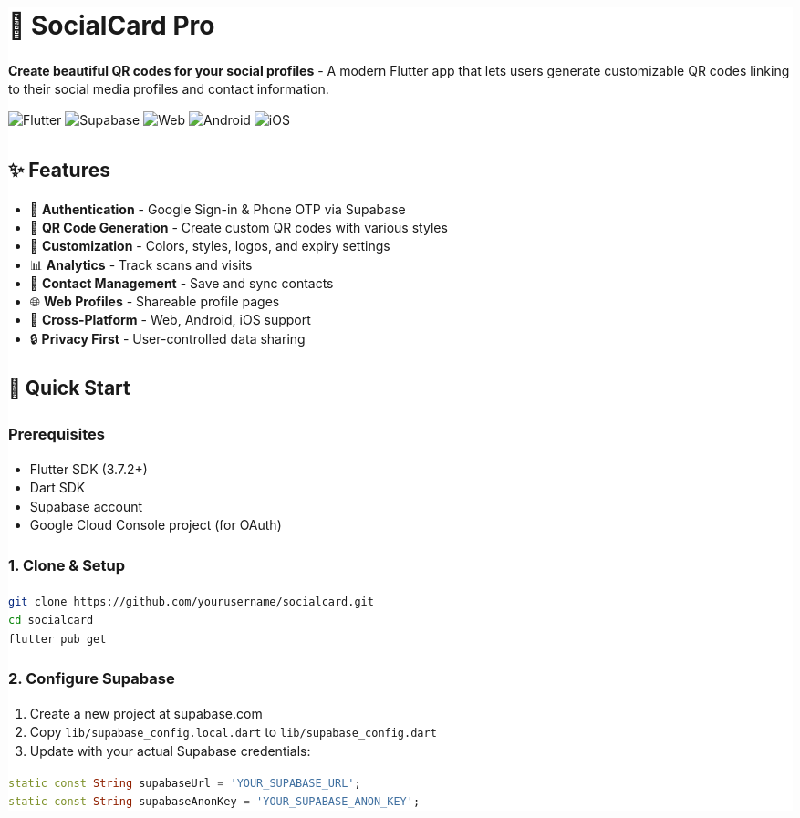 # 🎯 SocialCard Pro

**Create beautiful QR codes for your social profiles** - A modern Flutter app that lets users generate customizable QR codes linking to their social media profiles and contact information.

![Flutter](https://img.shields.io/badge/Flutter-02569B?style=for-the-badge&logo=flutter&logoColor=white)
![Supabase](https://img.shields.io/badge/Supabase-3ECF8E?style=for-the-badge&logo=supabase&logoColor=white)
![Web](https://img.shields.io/badge/Web-4285F4?style=for-the-badge&logo=google-chrome&logoColor=white)
![Android](https://img.shields.io/badge/Android-3DDC84?style=for-the-badge&logo=android&logoColor=white)
![iOS](https://img.shields.io/badge/iOS-000000?style=for-the-badge&logo=ios&logoColor=white)

## ✨ Features

- 🔐 **Authentication** - Google Sign-in & Phone OTP via Supabase
- 📱 **QR Code Generation** - Create custom QR codes with various styles
- 🎨 **Customization** - Colors, styles, logos, and expiry settings
- 📊 **Analytics** - Track scans and visits
- 👥 **Contact Management** - Save and sync contacts
- 🌐 **Web Profiles** - Shareable profile pages
- 📱 **Cross-Platform** - Web, Android, iOS support
- 🔒 **Privacy First** - User-controlled data sharing

## 🚀 Quick Start

### Prerequisites

- Flutter SDK (3.7.2+)
- Dart SDK
- Supabase account
- Google Cloud Console project (for OAuth)

### 1. Clone & Setup

```bash
git clone https://github.com/yourusername/socialcard.git
cd socialcard
flutter pub get
```

### 2. Configure Supabase

1. Create a new project at [supabase.com](https://supabase.com)
2. Copy `lib/supabase_config.local.dart` to `lib/supabase_config.dart`
3. Update with your actual Supabase credentials:

```dart
static const String supabaseUrl = 'YOUR_SUPABASE_URL';
static const String supabaseAnonKey = 'YOUR_SUPABASE_ANON_KEY';
```
